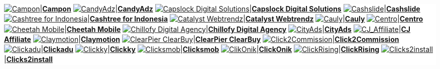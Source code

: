 <a href="https://dbridge.kr/" target="_blank">![Campon](https://cdn.branch.io/branch-assets/ad-partner-manager//85d147d85813-DB_04-1569475690183.png)</a>|**[Campon](/deep-linked-ads/campon-mobile-tracking/)**
<a href="http://www.candyadz.com" target="_blank">![CandyAdz](https://cdn.branch.io/branch-assets/ad-partner-manager/adnetwork_logos/candyadz-logo.png)</a>|**[CandyAdz](/deep-linked-ads/candyadz-mobile-tracking/)**
<a href="http://capslockdigitalsolutions.com/" target="_blank">![Capslock Digital Solutions](https://cdn.branch.io/branch-assets/ad-partner-manager//318b69fbd61c-logo-1561430105813.png)</a>|**[Capslock Digital Solutions](/deep-linked-ads/capslock-digital-solutions-mobile-tracking/)**
<a href="http://www.cashslide.co.kr/" target="_blank">![Cashslide](https://cdn.branch.io/branch-assets/ad-partner-manager/adnetwork_logos/cashslide.png)</a>|**[Cashslide](/deep-linked-ads/cashslide-mobile-tracking/)**
<a href="http://www.cashtree.id" target="_blank">![Cashtree for Indonesia](https://cdn.branch.io/branch-assets/ad-partner-manager/adnetwork_logos/Cashtree.png)</a>|**[Cashtree for Indonesia](/deep-linked-ads/cashtree-for-indonesia-mobile-tracking/)**
<a href="https://www.catalystwebtrendz.com/" target="_blank">![Catalyst Webtrendz](https://cdn.branch.io/branch-assets/ad-partner-manager//e9ad4579faf0-CWT_logo.PNG-1570172498925.png)</a>|**[Catalyst Webtrendz](/deep-linked-ads/catalyst-webtrendz-mobile-tracking/)**
<a href="https://www.cauly.net/" target="_blank">![Cauly](https://cdn.branch.io/branch-assets/ad-partner-manager/386574786681131050/cauly-1546574423520.png)</a>|**[Cauly](/deep-linked-ads/cauly-mobile-tracking/)**
<a href="https://www.centro.net/" target="_blank">![Centro](https://cdn.branch.io/branch-assets/ad-partner-manager/386574786681131050/centro-1528501587665.png)</a>|**[Centro](/deep-linked-ads/centro-mobile-tracking/)**
<a href="http://www.cmcm.com/" target="_blank">![Cheetah Mobile](https://cdn.branch.io/branch-assets/ad-partner-manager/adnetwork_logos/cheetah_mobile.png)</a>|**[Cheetah Mobile](/deep-linked-ads/cheetah-mobile-mobile-tracking/)**
<a href="https://www.chillofy.com/" target="_blank">![Chillofy Digital Agency](https://cdn.branch.io/branch-assets/ad-partner-manager/388787843096400122/Picture1-1539981282069.png)</a>|**[Chillofy Digital Agency](/deep-linked-ads/chillofy-digital-agency-mobile-tracking/)**
<a href="https://cityads.com/" target="_blank">![CityAds](https://cdn.branch.io/branch-assets/ad-partner-manager/292056402124361863/download-1529350928884.png)</a>|**[CityAds](/deep-linked-ads/cityads-mobile-tracking/)**
<a href="http://www.cj.com/" target="_blank">![CJ_Affiliate](https://cdn.branch.io/branch-assets/ad-partner-manager/386574786681131050/cj-1528501598607.png)</a>|**[CJ Affiliate](/deep-linked-ads/cj-affiliate-mobile-tracking/)**
<a href="http://www.claymotion.in" target="_blank">![Claymotion](https://cdn.branch.io/branch-assets/ad-partner-manager/386574786681131050/claymotion-1528501611677.png)</a>|**[Claymotion](/deep-linked-ads/claymotion-mobile-tracking/)**
<a href="https://clearbuy.clearpier.com/" target="_blank">![ClearPier ClearBuy](https://cdn.branch.io/branch-assets/ad-partner-manager//8813ebef2277-ClearPier_Logo-1564614001527.png)</a>|**[ClearPier ClearBuy](/deep-linked-ads/clearpier-clearbuy-mobile-tracking/)**
<a href="http://www.click2commission.com" target="_blank">![Click2Commission](https://cdn.branch.io/branch-assets/ad-partner-manager/388787843096400122/c2c-HD-logo-1528847880292.png)</a>|**[Click2Commission](/deep-linked-ads/click2commission-mobile-tracking/)**
<a href="https://www.clickadu.com/" target="_blank">![Clickadu](https://cdn.branch.io/branch-assets/ad-partner-manager/386574786681131050/clickadu-1528501636823.png)</a>|**[Clickadu](/deep-linked-ads/clickadu-mobile-tracking/)**
<a href="https://clickky.biz/" target="_blank">![Clickky](https://cdn.branch.io/branch-assets/ad-partner-manager/386574786681131050/clickky-1528501647002.png)</a>|**[Clickky](/deep-linked-ads/clickky-mobile-tracking/)**
<a href="http://clicksmob.com/advertisers/" target="_blank">![Clicksmob](https://cdn.branch.io/branch-assets/ad-partner-manager/adnetwork_logos/clicksmob.png)</a>|**[Clicksmob](/deep-linked-ads/clicksmob-mobile-tracking/)**
<a href="http://www.clickonik.com/" target="_blank">![ClikOnik](https://cdn.branch.io/branch-assets/ad-partner-manager//ClickOnik_Logo-1552514098330.png)</a>|**[ClickOnik](/deep-linked-ads/clickonik-mobile-tracking/)**
<a href="https://clickrising.com/" target="_blank">![ClickRising](https://cdn.branch.io/branch-assets/ad-partner-manager//0c3f38a23a09-branch_logo-1566364606512.png)</a>|**[ClickRising](/deep-linked-ads/clickrising-mobile-tracking/)**
<a href="http://www.clicks2install.com/" target="_blank">![Clicks2install](https://cdn.branch.io/branch-assets/ad-partner-manager/adnetwork_logos/c2i.png)</a>|**[Clicks2install](/deep-linked-ads/clicks2install-mobile-tracking/)**